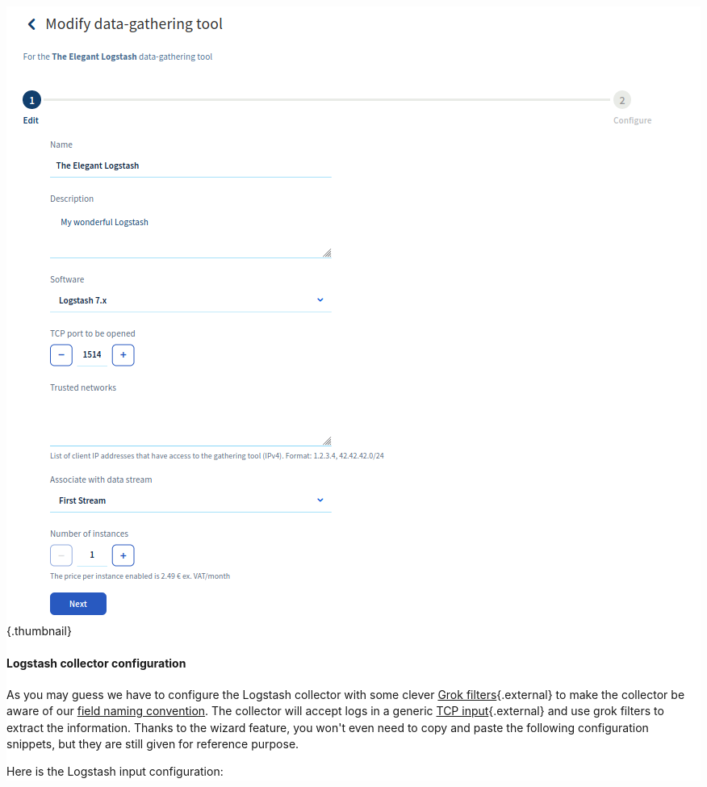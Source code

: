 ![edit\_logstash](images/logstash_edit.png){.thumbnail}

#### Logstash collector configuration

As you may guess we have to configure the Logstash collector with some clever [Grok filters](https://www.elastic.co/guide/en/logstash/6.7/plugins-filters-grok.html){.external} to make the collector be aware of our [field naming convention](/pages/manage_and_operate/observability/logs_data_platform/getting_started_field_naming_convention). The collector will accept logs in a generic [TCP input](https://www.elastic.co/guide/en/logstash/7.x/plugins-inputs-tcp.html){.external} and use grok filters to extract the information. Thanks to the wizard feature, you won't even need to copy and paste the following configuration snippets, but they are still given for reference purpose.

Here is the Logstash input configuration:
